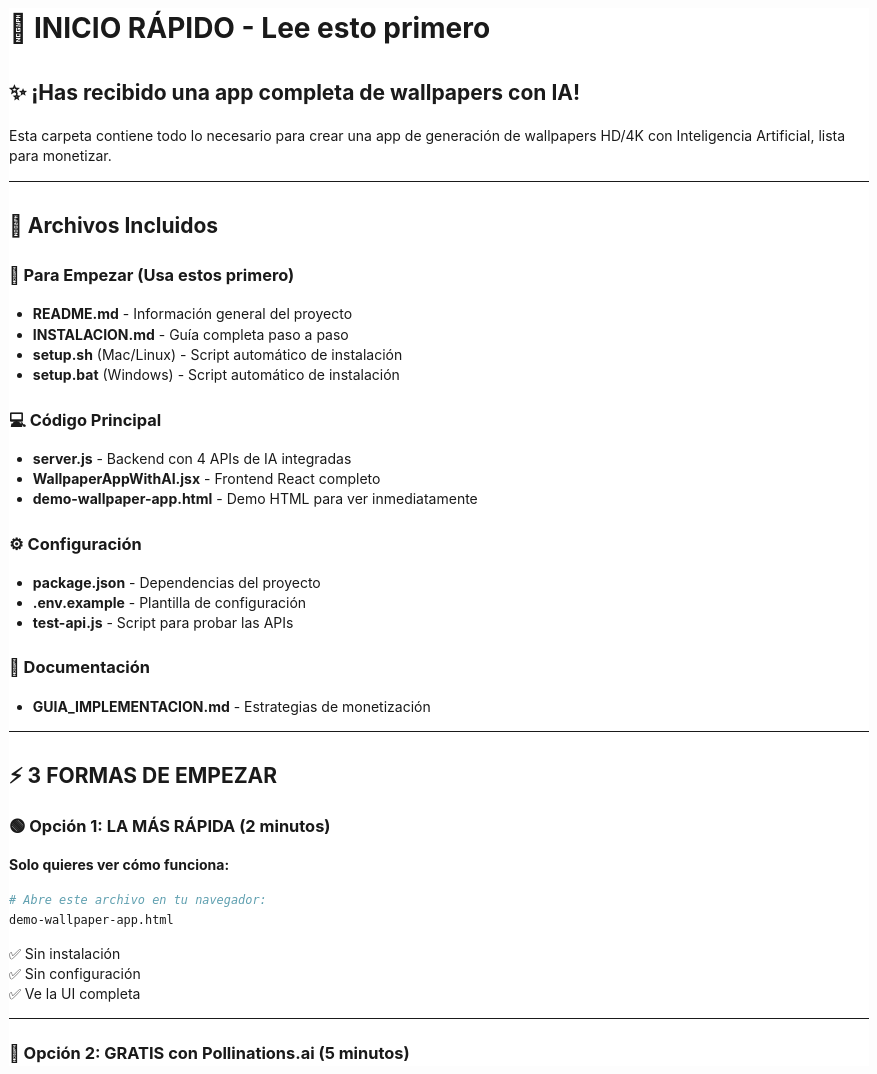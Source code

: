 # 🎯 INICIO RÁPIDO - Lee esto primero

## ✨ ¡Has recibido una app completa de wallpapers con IA!

Esta carpeta contiene todo lo necesario para crear una app de generación de wallpapers HD/4K con Inteligencia Artificial, lista para monetizar.

---

## 📁 Archivos Incluidos

### 🚀 Para Empezar (Usa estos primero)
- **README.md** - Información general del proyecto
- **INSTALACION.md** - Guía completa paso a paso
- **setup.sh** (Mac/Linux) - Script automático de instalación
- **setup.bat** (Windows) - Script automático de instalación

### 💻 Código Principal
- **server.js** - Backend con 4 APIs de IA integradas
- **WallpaperAppWithAI.jsx** - Frontend React completo
- **demo-wallpaper-app.html** - Demo HTML para ver inmediatamente

### ⚙️ Configuración
- **package.json** - Dependencias del proyecto
- **.env.example** - Plantilla de configuración
- **test-api.js** - Script para probar las APIs

### 📖 Documentación
- **GUIA_IMPLEMENTACION.md** - Estrategias de monetización

---

## ⚡ 3 FORMAS DE EMPEZAR

### 🟢 Opción 1: LA MÁS RÁPIDA (2 minutos)

**Solo quieres ver cómo funciona:**

```bash
# Abre este archivo en tu navegador:
demo-wallpaper-app.html
```

✅ Sin instalación  
✅ Sin configuración  
✅ Ve la UI completa  

---

### 🔵 Opción 2: GRATIS con Pollinations.ai (5 minutos)
